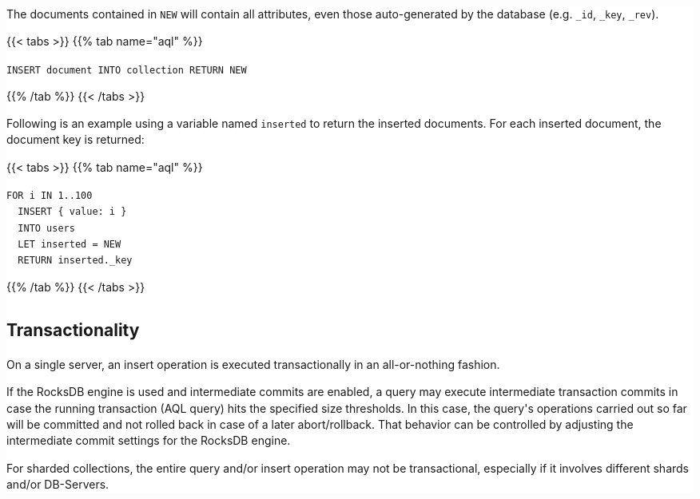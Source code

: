 The documents contained in `NEW` will contain all attributes, even those auto-generated by
the database (e.g. `_id`, `_key`, `_rev`).


{{< tabs >}}
{{% tab name="aql" %}}
```aql
INSERT document INTO collection RETURN NEW
```
{{% /tab %}}
{{< /tabs >}}

Following is an example using a variable named `inserted` to return the inserted
documents. For each inserted document, the document key is returned:

{{< tabs >}}
{{% tab name="aql" %}}
```aql
FOR i IN 1..100
  INSERT { value: i }
  INTO users
  LET inserted = NEW
  RETURN inserted._key
```
{{% /tab %}}
{{< /tabs >}}

## Transactionality

On a single server, an insert operation is executed transactionally in an
all-or-nothing fashion.

If the RocksDB engine is used and intermediate commits are enabled, a query may
execute intermediate transaction commits in case the running transaction (AQL
query) hits the specified size thresholds. In this case, the query's operations
carried out so far will be committed and not rolled back in case of a later
abort/rollback. That behavior can be controlled by adjusting the intermediate
commit settings for the RocksDB engine.

For sharded collections, the entire query and/or insert operation may not be
transactional, especially if it involves different shards and/or DB-Servers.
